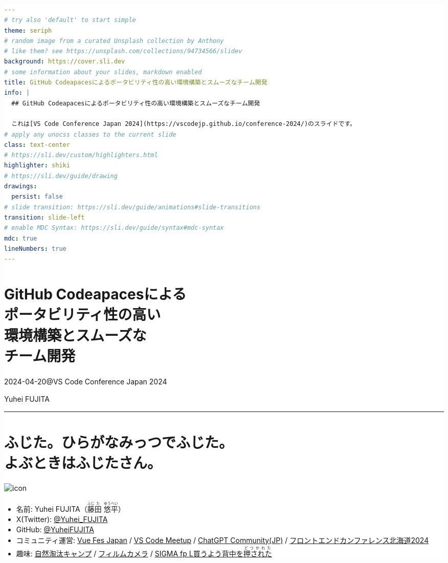 ```yaml
---
# try also 'default' to start simple
theme: seriph
# random image from a curated Unsplash collection by Anthony
# like them? see https://unsplash.com/collections/94734566/slidev
background: https://cover.sli.dev
# some information about your slides, markdown enabled
title: GitHub Codeapacesによるポータビリティ性の高い環境構築とスムーズなチーム開発
info: |
  ## GitHub Codeapacesによるポータビリティ性の高い環境構築とスムーズなチーム開発
  
  これは[VS Code Conference Japan 2024](https://vscodejp.github.io/conference-2024/)のスライドです。
# apply any unocss classes to the current slide
class: text-center
# https://sli.dev/custom/highlighters.html
highlighter: shiki
# https://sli.dev/guide/drawing
drawings:
  persist: false
# slide transition: https://sli.dev/guide/animations#slide-transitions
transition: slide-left
# enable MDC Syntax: https://sli.dev/guide/syntax#mdc-syntax
mdc: true
lineNumbers: true
---
```


# GitHub Codeapacesによる<br>ポータビリティ性の高い<br>環境構築とスムーズな<br>チーム開発

2024-04-20@VS Code Conference Japan 2024

Yuhei FUJITA

---

# ふじた。ひらがなみっつでふじた。<br>よぶときはふじたさん。

<div class="grid grid-cols-4 gap-4">

<div>


![icon](https://github.com/YuheiFUJITA.png)

</div>
<div class="col-span-3">

- 名前: Yuhei FUJITA（<ruby>藤<rt>ふじ</rt></ruby><ruby>田<rt>た</rt></ruby> <ruby>悠<rt>ゆう</rt></ruby><ruby>平<rt>へい</rt></ruby>）
- X(Twitter): [@Yuhei_FUJITA](https://twitter.com/Yuhei_FUJITA)
- GitHub: [@YuheiFUJITA](https://github.com/YuheiFUJITA)
- コミュニティ運営: [Vue Fes Japan](https://vuefes.jp/) / [VS Code Meetup](https://vscode.connpass.com/) / [ChatGPT Community(JP)](https://chatgpt.connpass.com/) / [フロントエンドカンファレンス北海道2024](https://fortee.jp/frontend-conf-hokkaido-2024)
- 趣味: [自然淘汰キャンプ](https://x.com/Yuhei_FUJITA/status/1748854045664829587) / [フィルムカメラ](https://www.instagram.com/yuhei_fujita.film/) / [SIGMA fp L買うよう背中を<ruby>押された<rt>どつかれた</rt></ruby>](https://twitter.com/Yuhei_FUJITA/status/1780934056479494332)
